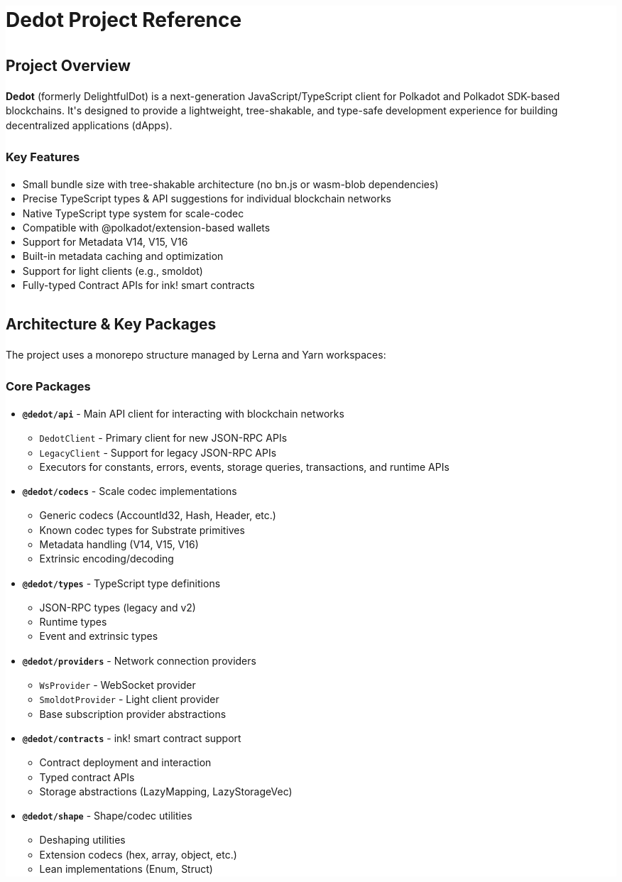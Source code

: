 # Dedot Project Reference

## Project Overview

**Dedot** (formerly DelightfulDot) is a next-generation JavaScript/TypeScript client for Polkadot and Polkadot SDK-based blockchains. It's designed to provide a lightweight, tree-shakable, and type-safe development experience for building decentralized applications (dApps).

### Key Features
- Small bundle size with tree-shakable architecture (no bn.js or wasm-blob dependencies)
- Precise TypeScript types & API suggestions for individual blockchain networks
- Native TypeScript type system for scale-codec
- Compatible with @polkadot/extension-based wallets
- Support for Metadata V14, V15, V16
- Built-in metadata caching and optimization
- Support for light clients (e.g., smoldot)
- Fully-typed Contract APIs for ink! smart contracts

## Architecture & Key Packages

The project uses a monorepo structure managed by Lerna and Yarn workspaces:

### Core Packages

- **`@dedot/api`** - Main API client for interacting with blockchain networks
  - `DedotClient` - Primary client for new JSON-RPC APIs
  - `LegacyClient` - Support for legacy JSON-RPC APIs
  - Executors for constants, errors, events, storage queries, transactions, and runtime APIs
  
- **`@dedot/codecs`** - Scale codec implementations
  - Generic codecs (AccountId32, Hash, Header, etc.)
  - Known codec types for Substrate primitives
  - Metadata handling (V14, V15, V16)
  - Extrinsic encoding/decoding
  
- **`@dedot/types`** - TypeScript type definitions
  - JSON-RPC types (legacy and v2)
  - Runtime types
  - Event and extrinsic types
  
- **`@dedot/providers`** - Network connection providers
  - `WsProvider` - WebSocket provider
  - `SmoldotProvider` - Light client provider
  - Base subscription provider abstractions
  
- **`@dedot/contracts`** - ink! smart contract support
  - Contract deployment and interaction
  - Typed contract APIs
  - Storage abstractions (LazyMapping, LazyStorageVec)
  
- **`@dedot/shape`** - Shape/codec utilities
  - Deshaping utilities
  - Extension codecs (hex, array, object, etc.)
  - Lean implementations (Enum, Struct)
  